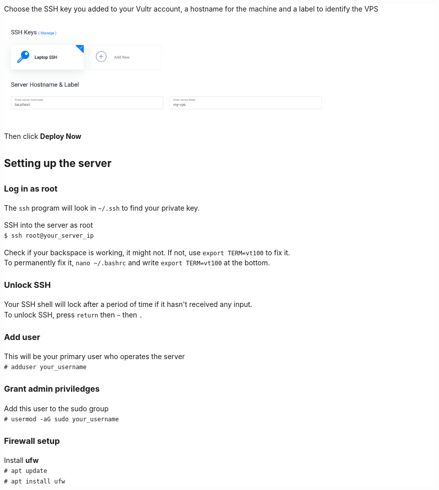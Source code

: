 Choose the SSH key you added to your Vultr account, a hostname for the machine and a label to identify the VPS

<img src="ssh-keys.png" height="200"/>

Then click **Deploy Now**

## Setting up the server

### Log in as root

The `ssh` program will look in `~/.ssh` to find your private key.

SSH into the server as root  
`$ ssh root@your_server_ip`

Check if your backspace is working, it might not. If not, use `export TERM=vt100` to fix it.  
To permanently fix it, `nano ~/.bashrc` and write `export TERM=vt100` at the bottom.

### Unlock SSH

Your SSH shell will lock after a period of time if it hasn't received any input.  
To unlock SSH, press `return` then `~` then `.`

### Add user

This will be your primary user who operates the server  
`# adduser your_username`

### Grant admin priviledges

Add this user to the sudo group  
`# usermod -aG sudo your_username`

### Firewall setup

Install **ufw**  
`# apt update`  
`# apt install ufw`
